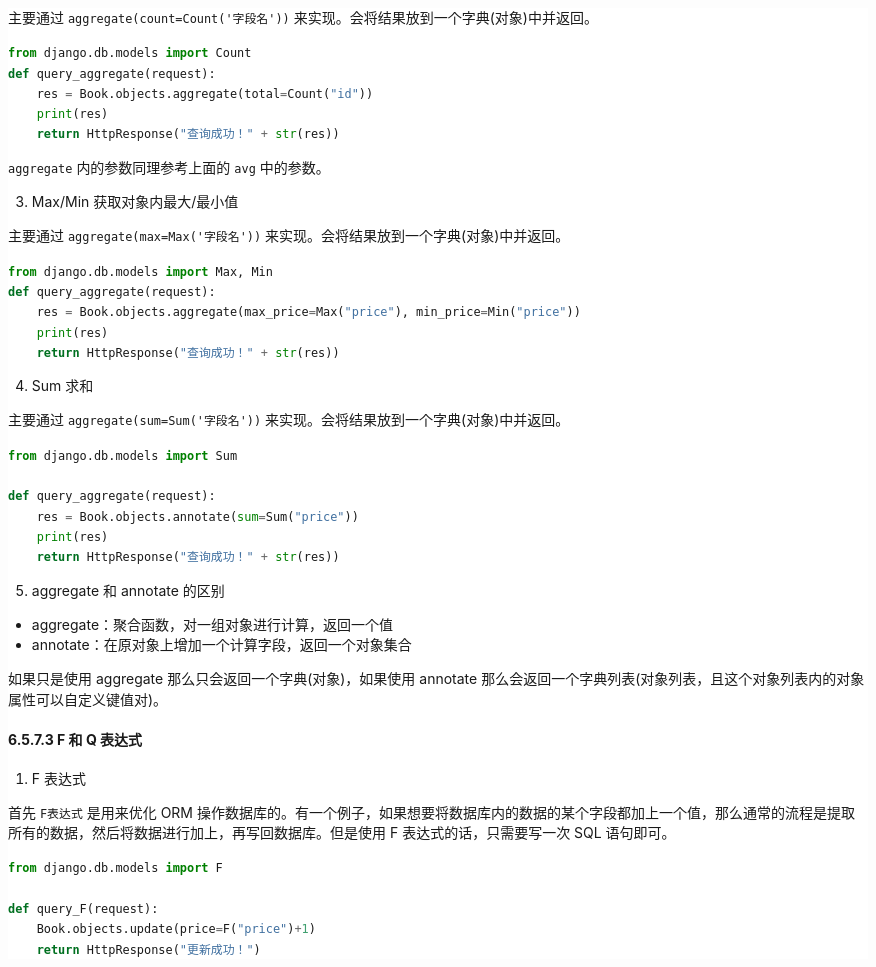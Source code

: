 主要通过 `aggregate(count=Count('字段名'))` 来实现。会将结果放到一个字典(对象)中并返回。

```python
from django.db.models import Count
def query_aggregate(request):
    res = Book.objects.aggregate(total=Count("id"))
    print(res)
    return HttpResponse("查询成功！" + str(res))
```

`aggregate` 内的参数同理参考上面的 `avg` 中的参数。

3. Max/Min 获取对象内最大/最小值

主要通过 `aggregate(max=Max('字段名'))` 来实现。会将结果放到一个字典(对象)中并返回。

```python
from django.db.models import Max, Min
def query_aggregate(request):
    res = Book.objects.aggregate(max_price=Max("price"), min_price=Min("price"))
    print(res)
    return HttpResponse("查询成功！" + str(res))
```

4. Sum 求和

主要通过 `aggregate(sum=Sum('字段名'))` 来实现。会将结果放到一个字典(对象)中并返回。

```python
from django.db.models import Sum

def query_aggregate(request):
    res = Book.objects.annotate(sum=Sum("price"))
    print(res)
    return HttpResponse("查询成功！" + str(res))
```

5. aggregate 和 annotate 的区别

- aggregate：聚合函数，对一组对象进行计算，返回一个值
- annotate：在原对象上增加一个计算字段，返回一个对象集合

如果只是使用 aggregate 那么只会返回一个字典(对象)，如果使用 annotate 那么会返回一个字典列表(对象列表，且这个对象列表内的对象属性可以自定义键值对)。

#### 6.5.7.3 F 和 Q 表达式

1. F 表达式

首先 `F表达式` 是用来优化 ORM 操作数据库的。有一个例子，如果想要将数据库内的数据的某个字段都加上一个值，那么通常的流程是提取所有的数据，然后将数据进行加上，再写回数据库。但是使用 F 表达式的话，只需要写一次 SQL 语句即可。

```python
from django.db.models import F

def query_F(request):
    Book.objects.update(price=F("price")+1)
    return HttpResponse("更新成功！")
```
